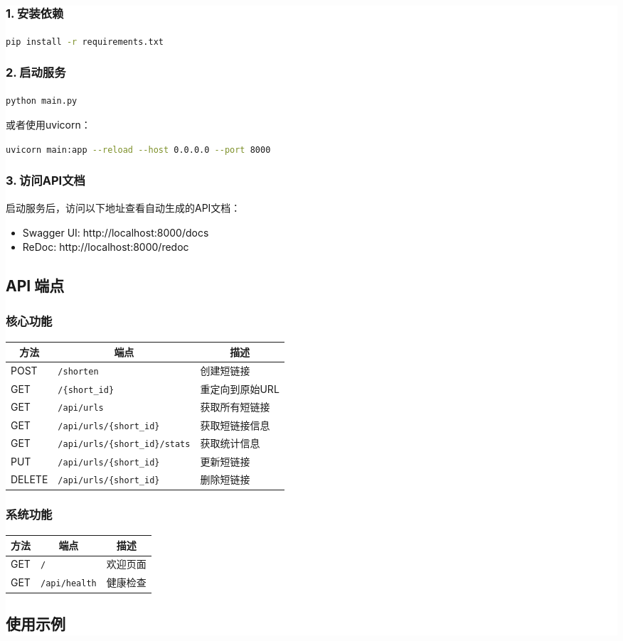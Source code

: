 ### 1. 安装依赖

```bash
pip install -r requirements.txt
```

### 2. 启动服务

```bash
python main.py
```

或者使用uvicorn：

```bash
uvicorn main:app --reload --host 0.0.0.0 --port 8000
```

### 3. 访问API文档

启动服务后，访问以下地址查看自动生成的API文档：

- Swagger UI: http://localhost:8000/docs
- ReDoc: http://localhost:8000/redoc

## API 端点

### 核心功能

| 方法 | 端点 | 描述 |
|------|------|------|
| POST | `/shorten` | 创建短链接 |
| GET | `/{short_id}` | 重定向到原始URL |
| GET | `/api/urls` | 获取所有短链接 |
| GET | `/api/urls/{short_id}` | 获取短链接信息 |
| GET | `/api/urls/{short_id}/stats` | 获取统计信息 |
| PUT | `/api/urls/{short_id}` | 更新短链接 |
| DELETE | `/api/urls/{short_id}` | 删除短链接 |

### 系统功能

| 方法 | 端点 | 描述 |
|------|------|------|
| GET | `/` | 欢迎页面 |
| GET | `/api/health` | 健康检查 |

## 使用示例
